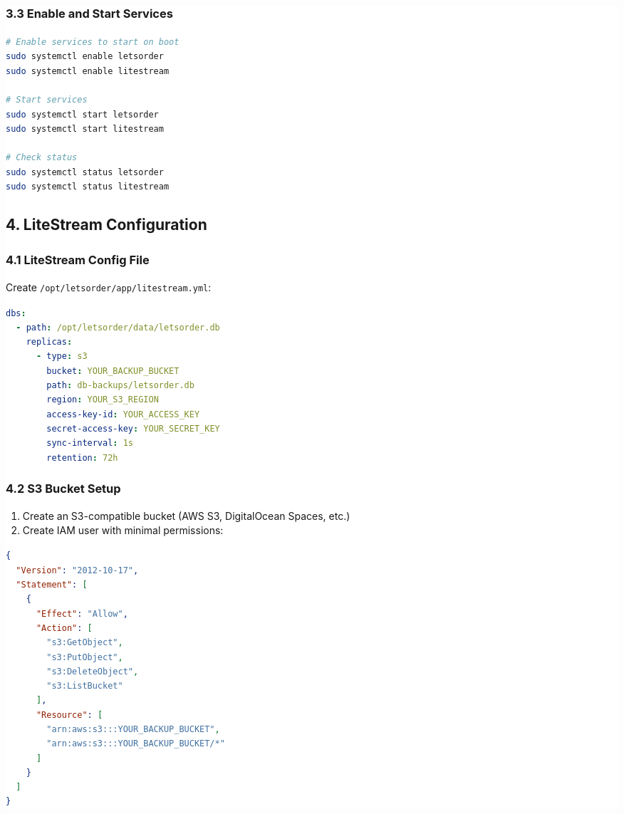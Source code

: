 ### 3.3 Enable and Start Services

```bash
# Enable services to start on boot
sudo systemctl enable letsorder
sudo systemctl enable litestream

# Start services
sudo systemctl start letsorder
sudo systemctl start litestream

# Check status
sudo systemctl status letsorder
sudo systemctl status litestream
```

## 4. LiteStream Configuration

### 4.1 LiteStream Config File

Create `/opt/letsorder/app/litestream.yml`:

```yaml
dbs:
  - path: /opt/letsorder/data/letsorder.db
    replicas:
      - type: s3
        bucket: YOUR_BACKUP_BUCKET
        path: db-backups/letsorder.db
        region: YOUR_S3_REGION
        access-key-id: YOUR_ACCESS_KEY
        secret-access-key: YOUR_SECRET_KEY
        sync-interval: 1s
        retention: 72h
```

### 4.2 S3 Bucket Setup

1. Create an S3-compatible bucket (AWS S3, DigitalOcean Spaces, etc.)
2. Create IAM user with minimal permissions:

```json
{
  "Version": "2012-10-17",
  "Statement": [
    {
      "Effect": "Allow",
      "Action": [
        "s3:GetObject",
        "s3:PutObject",
        "s3:DeleteObject",
        "s3:ListBucket"
      ],
      "Resource": [
        "arn:aws:s3:::YOUR_BACKUP_BUCKET",
        "arn:aws:s3:::YOUR_BACKUP_BUCKET/*"
      ]
    }
  ]
}
```
